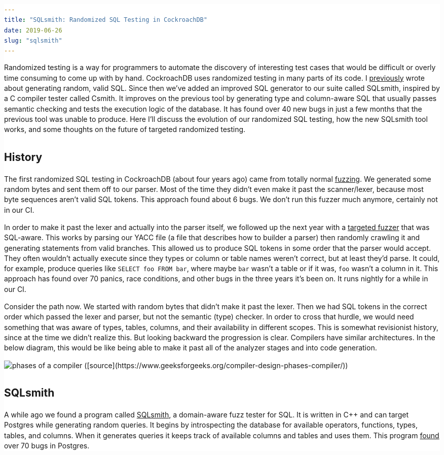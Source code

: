 ```yaml
---
title: "SQLsmith: Randomized SQL Testing in CockroachDB"
date: 2019-06-26
slug: "sqlsmith"
---
```


Randomized testing is a way for programmers to automate the discovery of interesting test cases that would be difficult or overly time consuming to come up with by hand. CockroachDB uses randomized testing in many parts of its code. I [previously](/random-sql/) wrote about generating random, valid SQL. Since then we’ve added an improved SQL generator to our suite called SQLsmith, inspired by a C compiler tester called Csmith. It improves on the previous tool by generating type and column-aware SQL that usually passes semantic checking and tests the execution logic of the database. It has found over 40 new bugs in just a few months that the previous tool was unable to produce. Here I’ll discuss the evolution of our randomized SQL testing, how the new SQLsmith tool works, and some thoughts on the future of targeted randomized testing.

## History

The first randomized SQL testing in CockroachDB (about four years ago) came from totally normal [fuzzing](https://github.com/dvyukov/go-fuzz). We generated some random bytes and sent them off to our parser. Most of the time they didn’t even make it past the scanner/lexer, because most byte sequences aren’t valid SQL tokens. This approach found about 6 bugs. We don’t run this fuzzer much anymore, certainly not in our CI.

In order to make it past the lexer and actually into the parser itself, we followed up the next year with a [targeted fuzzer](/random-sql/) that was SQL-aware. This works by parsing our YACC file (a file that describes how to builder a parser) then randomly crawling it and generating statements from valid branches. This allowed us to produce SQL tokens in some order that the parser would accept. They often wouldn’t actually execute since they types or column or table names weren’t correct, but at least they’d parse. It could, for example, produce queries like `SELECT foo FROM bar`, where maybe `bar` wasn’t a table or if it was, `foo` wasn’t a column in it. This approach has found over 70 panics, race conditions, and other bugs in the three years it’s been on. It runs nightly for a while in our CI.

Consider the path now. We started with random bytes that didn’t make it past the lexer. Then we had SQL tokens in the correct order which passed the lexer and parser, but not the semantic (type) checker. In order to cross that hurdle, we would need something that was aware of types, tables, columns, and their availability in different scopes. This is somewhat revisionist history, since at the time we didn’t realize this. But looking backward the progression is clear. Compilers have similar architectures. In the below diagram, this would be like being able to make it past all of the analyzer stages and into code generation.

<img src="/images/compilerdesign.jpg" alt="phases of a compiler">
([source](https://www.geeksforgeeks.org/compiler-design-phases-compiler/))

## SQLsmith

A while ago we found a program called [SQLsmith](https://github.com/anse1/sqlsmith), a domain-aware fuzz tester for SQL. It is written in C++ and can target Postgres while generating random queries. It begins by introspecting the database for available operators, functions, types, tables, and columns. When it generates queries it keeps track of available columns and tables and uses them. This program [found](https://share.credativ.com/~ase/sqlsmith-talk.pdf) over 70 bugs in Postgres.
